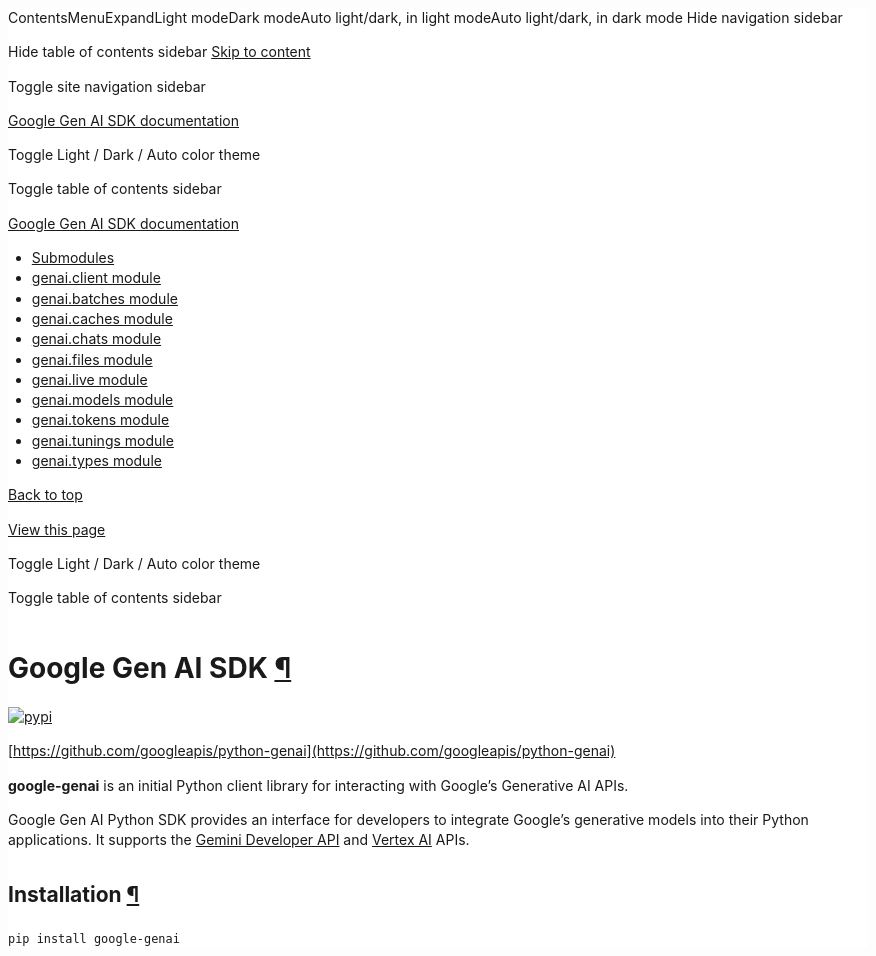 ContentsMenuExpandLight modeDark modeAuto light/dark, in light modeAuto light/dark, in dark mode
Hide navigation sidebar

Hide table of contents sidebar
[Skip to content](https://googleapis.github.io/python-genai/#furo-main-content)

Toggle site navigation sidebar

[Google Gen AI SDK documentation](https://googleapis.github.io/python-genai/#)

Toggle Light / Dark / Auto color theme

Toggle table of contents sidebar

[Google Gen AI SDK documentation](https://googleapis.github.io/python-genai/#)

- [Submodules](https://googleapis.github.io/python-genai/genai.html)
- [genai.client module](https://googleapis.github.io/python-genai/genai.html#module-genai.client)
- [genai.batches module](https://googleapis.github.io/python-genai/genai.html#module-genai.batches)
- [genai.caches module](https://googleapis.github.io/python-genai/genai.html#module-genai.caches)
- [genai.chats module](https://googleapis.github.io/python-genai/genai.html#module-genai.chats)
- [genai.files module](https://googleapis.github.io/python-genai/genai.html#module-genai.files)
- [genai.live module](https://googleapis.github.io/python-genai/genai.html#module-genai.live)
- [genai.models module](https://googleapis.github.io/python-genai/genai.html#module-genai.models)
- [genai.tokens module](https://googleapis.github.io/python-genai/genai.html#module-genai.tokens)
- [genai.tunings module](https://googleapis.github.io/python-genai/genai.html#module-genai.tunings)
- [genai.types module](https://googleapis.github.io/python-genai/genai.html#module-genai.types)

[Back to top](https://googleapis.github.io/python-genai/#)

[View this page](https://googleapis.github.io/python-genai/_sources/index.rst.txt "View this page")

Toggle Light / Dark / Auto color theme

Toggle table of contents sidebar

# Google Gen AI SDK [¶](https://googleapis.github.io/python-genai/\#google-gen-ai-sdk "Link to this heading")

[![pypi](https://img.shields.io/pypi/v/google-genai.svg)](https://pypi.org/project/google-genai/)

[https://github.com/googleapis/python-genai](https://github.com/googleapis/python-genai)

**google-genai** is an initial Python client library for interacting with
Google’s Generative AI APIs.

Google Gen AI Python SDK provides an interface for developers to integrate Google’s generative models into their Python applications. It supports the [Gemini Developer API](https://ai.google.dev/gemini-api/docs) and [Vertex AI](https://cloud.google.com/vertex-ai/generative-ai/docs/learn/overview) APIs.

## Installation [¶](https://googleapis.github.io/python-genai/\#installation "Link to this heading")

```
pip install google-genai

```
